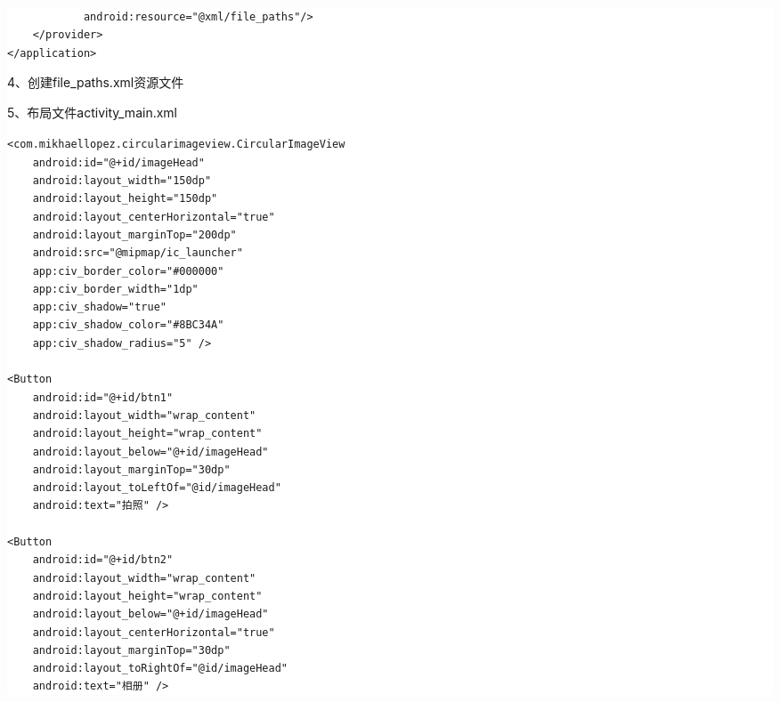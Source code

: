                 android:resource="@xml/file_paths"/>
        </provider>
    </application>

4、创建file_paths.xml资源文件

<?xml version="1.0" encoding="utf-8"?>
<paths xmlns:android="http://schemas.android.com/apk/res/android">
    <!--//path代表共享路径，空值代表整个SD卡都可以共享。name可以随便取。-->
    <external-path name="my_images" path=""/>
</paths>



5、布局文件activity_main.xml

<?xml version="1.0" encoding="utf-8"?>
<RelativeLayout xmlns:android="http://schemas.android.com/apk/res/android"
    xmlns:app="http://schemas.android.com/apk/res-auto"
    xmlns:tools="http://schemas.android.com/tools"
    android:layout_width="match_parent"
    android:layout_height="match_parent"
    tools:context=".MainActivity">

    <com.mikhaellopez.circularimageview.CircularImageView
        android:id="@+id/imageHead"
        android:layout_width="150dp"
        android:layout_height="150dp"
        android:layout_centerHorizontal="true"
        android:layout_marginTop="200dp"
        android:src="@mipmap/ic_launcher"
        app:civ_border_color="#000000"
        app:civ_border_width="1dp"
        app:civ_shadow="true"
        app:civ_shadow_color="#8BC34A"
        app:civ_shadow_radius="5" />

    <Button
        android:id="@+id/btn1"
        android:layout_width="wrap_content"
        android:layout_height="wrap_content"
        android:layout_below="@+id/imageHead"
        android:layout_marginTop="30dp"
        android:layout_toLeftOf="@id/imageHead"
        android:text="拍照" />

    <Button
        android:id="@+id/btn2"
        android:layout_width="wrap_content"
        android:layout_height="wrap_content"
        android:layout_below="@+id/imageHead"
        android:layout_centerHorizontal="true"
        android:layout_marginTop="30dp"
        android:layout_toRightOf="@id/imageHead"
        android:text="相册" />

